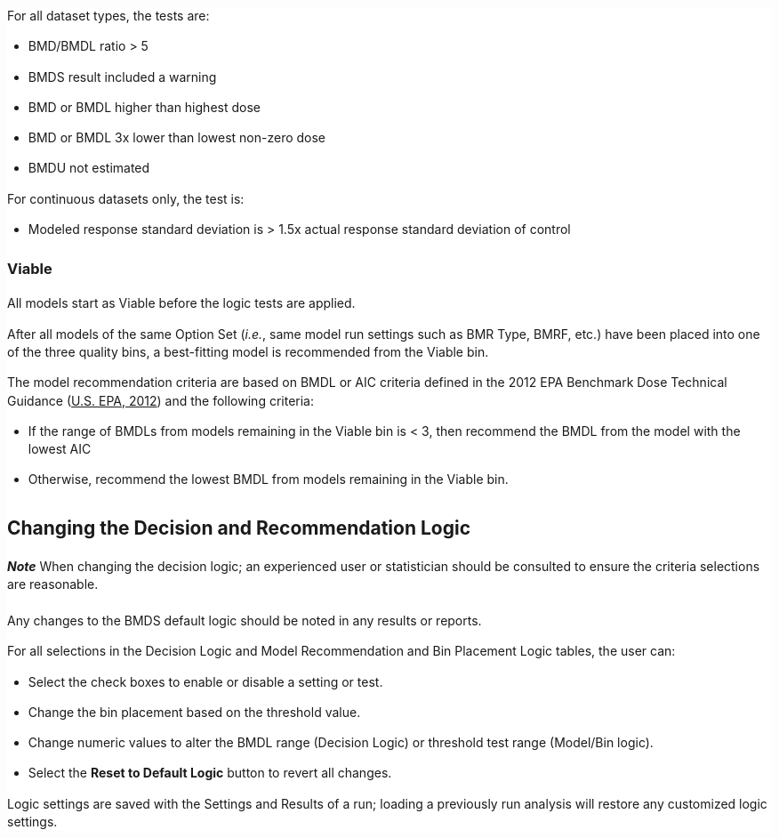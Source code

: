 For all dataset types, the tests are:

-   BMD/BMDL ratio \> 5

-   BMDS result included a warning

-   BMD or BMDL higher than highest dose

-   BMD or BMDL 3x lower than lowest non-zero dose

-   BMDU not estimated

For continuous datasets only, the test is:

-   Modeled response standard deviation is \> 1.5x actual response
    standard deviation of control

### Viable

All models start as Viable before the logic tests are applied.

After all models of the same Option Set (*i.e.*, same model run settings
such as BMR Type, BMRF, etc.) have been placed into one of the three
quality bins, a best-fitting model is recommended from the Viable bin.

The model recommendation criteria are based on BMDL or AIC criteria
defined in the 2012 EPA Benchmark Dose Technical Guidance ([U.S. EPA,
2012](https://hero.epa.gov/hero/index.cfm?action=search.view&reference_id=1239433))
and the following criteria:

-   If the range of BMDLs from models remaining in the Viable bin
    is \< 3, then recommend the BMDL from the model with the lowest AIC

-   Otherwise, recommend the lowest BMDL from models remaining in the
    Viable bin.

## Changing the Decision and Recommendation Logic

***Note*** When changing the decision logic; an experienced user or
statistician should be consulted to ensure the criteria selections are
reasonable.\
\
Any changes to the BMDS default logic should be noted in any results or
reports.

For all selections in the Decision Logic and Model Recommendation and
Bin Placement Logic tables, the user can:

-   Select the check boxes to enable or disable a setting or test.

-   Change the bin placement based on the threshold value.

-   Change numeric values to alter the BMDL range (Decision Logic) or
    threshold test range (Model/Bin logic).

-   Select the **Reset to Default Logic** button to revert all changes.

Logic settings are saved with the Settings and Results of a run; loading
a previously run analysis will restore any customized logic settings.
